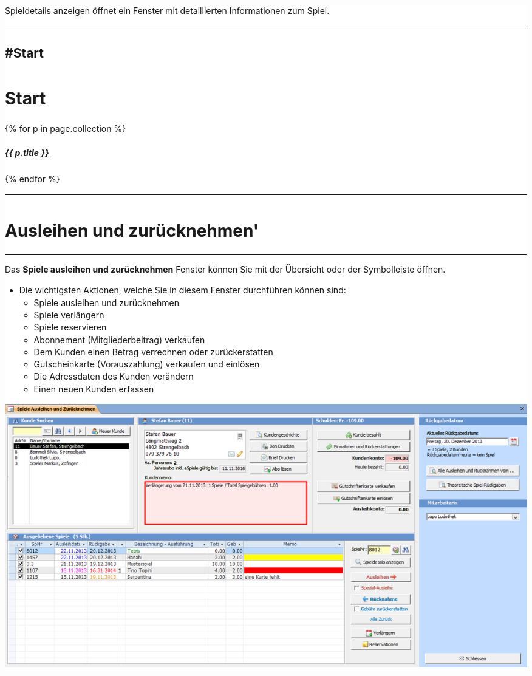Spieldetails anzeigen öffnet ein Fenster mit detaillierten Informationen zum Spiel.

---
#Start
---

# Start

{% for p in page.collection %}
<a href="{{p.url}}"><h5>{{ p.title }}</h5></a>
{% endfor %}

---
# Ausleihen und zurücknehmen'




---

Das **Spiele ausleihen und zurücknehmen** Fenster können Sie mit der Übersicht oder der Symbolleiste öffnen.
* Die wichtigsten Aktionen, welche Sie in diesem Fenster durchführen können sind:
    * Spiele ausleihen und zurücknehmen
    * Spiele verlängern
    * Spiele reservieren
    * Abonnement (Mitgliederbeitrag) verkaufen
    * Dem Kunden einen Betrag verrechnen oder zurückerstatten
    * Gutscheinkarte (Vorauszahlung) verkaufen und einlösen
    * Die Adressdaten des Kunden verändern
    * Einen neuen Kunden erfassen

![spiele-ausleihen-zuruecknehmen](../../images/spiele-ausleihen-zuruecknehmen.png)
